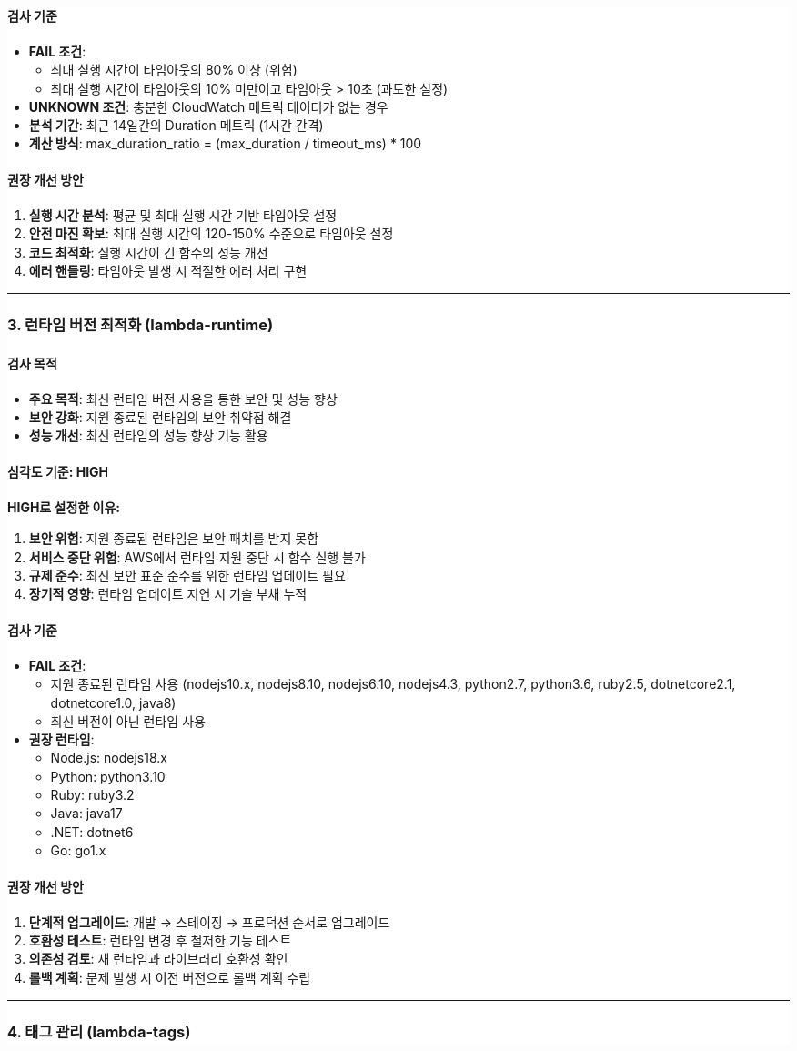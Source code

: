 #### 검사 기준
- **FAIL 조건**:
  - 최대 실행 시간이 타임아웃의 80% 이상 (위험)
  - 최대 실행 시간이 타임아웃의 10% 미만이고 타임아웃 > 10초 (과도한 설정)
- **UNKNOWN 조건**: 충분한 CloudWatch 메트릭 데이터가 없는 경우
- **분석 기간**: 최근 14일간의 Duration 메트릭 (1시간 간격)
- **계산 방식**: max_duration_ratio = (max_duration / timeout_ms) * 100

#### 권장 개선 방안
1. **실행 시간 분석**: 평균 및 최대 실행 시간 기반 타임아웃 설정
2. **안전 마진 확보**: 최대 실행 시간의 120-150% 수준으로 타임아웃 설정
3. **코드 최적화**: 실행 시간이 긴 함수의 성능 개선
4. **에러 핸들링**: 타임아웃 발생 시 적절한 에러 처리 구현

---

### 3. 런타임 버전 최적화 (lambda-runtime)

#### 검사 목적
- **주요 목적**: 최신 런타임 버전 사용을 통한 보안 및 성능 향상
- **보안 강화**: 지원 종료된 런타임의 보안 취약점 해결
- **성능 개선**: 최신 런타임의 성능 향상 기능 활용

#### 심각도 기준: HIGH
**HIGH로 설정한 이유:**
1. **보안 위험**: 지원 종료된 런타임은 보안 패치를 받지 못함
2. **서비스 중단 위험**: AWS에서 런타임 지원 중단 시 함수 실행 불가
3. **규제 준수**: 최신 보안 표준 준수를 위한 런타임 업데이트 필요
4. **장기적 영향**: 런타임 업데이트 지연 시 기술 부채 누적

#### 검사 기준
- **FAIL 조건**:
  - 지원 종료된 런타임 사용 (nodejs10.x, nodejs8.10, nodejs6.10, nodejs4.3, python2.7, python3.6, ruby2.5, dotnetcore2.1, dotnetcore1.0, java8)
  - 최신 버전이 아닌 런타임 사용
- **권장 런타임**: 
  - Node.js: nodejs18.x
  - Python: python3.10
  - Ruby: ruby3.2
  - Java: java17
  - .NET: dotnet6
  - Go: go1.x

#### 권장 개선 방안
1. **단계적 업그레이드**: 개발 → 스테이징 → 프로덕션 순서로 업그레이드
2. **호환성 테스트**: 런타임 변경 후 철저한 기능 테스트
3. **의존성 검토**: 새 런타임과 라이브러리 호환성 확인
4. **롤백 계획**: 문제 발생 시 이전 버전으로 롤백 계획 수립

---

### 4. 태그 관리 (lambda-tags)
